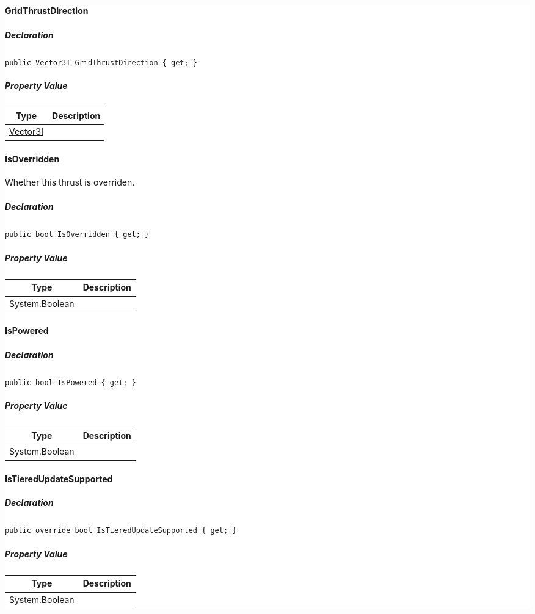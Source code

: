 #### GridThrustDirection

##### Declaration

```
public Vector3I GridThrustDirection { get; }
```

##### Property Value

| Type | Description |
| --- | --- |
| [Vector3I](https://keensoftwarehouse.github.io/SpaceEngineersModAPI/api/VRageMath.Vector3I.html) |     |

#### IsOverridden

Whether this thrust is overriden.

##### Declaration

```
public bool IsOverridden { get; }
```

##### Property Value

| Type | Description |
| --- | --- |
| System.Boolean |     |

#### IsPowered

##### Declaration

```
public bool IsPowered { get; }
```

##### Property Value

| Type | Description |
| --- | --- |
| System.Boolean |     |

#### IsTieredUpdateSupported

##### Declaration

```
public override bool IsTieredUpdateSupported { get; }
```

##### Property Value

| Type | Description |
| --- | --- |
| System.Boolean |     |
